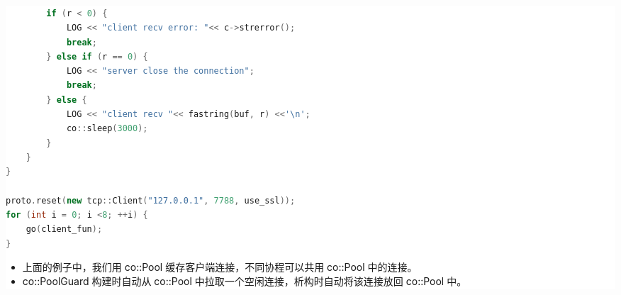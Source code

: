 ```cpp
        if (r < 0) {
            LOG << "client recv error: "<< c->strerror();
            break;
        } else if (r == 0) {
            LOG << "server close the connection";
            break;
        } else {
            LOG << "client recv "<< fastring(buf, r) <<'\n';
            co::sleep(3000);
        }
    }
}

proto.reset(new tcp::Client("127.0.0.1", 7788, use_ssl));
for (int i = 0; i <8; ++i) {
    go(client_fun);
}
```

- 上面的例子中，我们用 co::Pool 缓存客户端连接，不同协程可以共用 co::Pool 中的连接。
- co::PoolGuard 构建时自动从 co::Pool 中拉取一个空闲连接，析构时自动将该连接放回 co::Pool 中。
